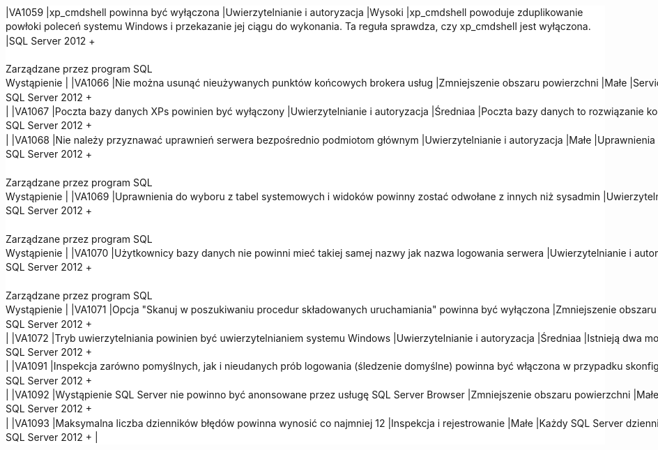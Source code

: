 |VA1059     |xp_cmdshell powinna być wyłączona         |Uwierzytelnianie i autoryzacja         |Wysoki         |xp_cmdshell powoduje zduplikowanie powłoki poleceń systemu Windows i przekazanie jej ciągu do wykonania. Ta reguła sprawdza, czy xp_cmdshell jest wyłączona.         |<nobr>SQL Server 2012 +<nobr/><br/><br/>Zarządzane przez program SQL <br/>Wystąpienie         |
|VA1066     |Nie można usunąć nieużywanych punktów końcowych brokera usług         |Zmniejszenie obszaru powierzchni         |Małe         |Service Broker zapewnia kolejkowanie i niezawodną obsługę komunikatów dla SQL Server. Service Broker jest używana zarówno w przypadku aplikacji korzystających z pojedynczego wystąpienia SQL Server, jak i aplikacji, które dystrybuują prace w wielu wystąpieniach. Service Broker punkty końcowe zapewniają opcje zabezpieczeń transportu i przesyłania dalej komunikatów. Ta zasada wylicza wszystkie punkty końcowe brokera usług. Usuń te, które nie są używane.         |<nobr>SQL Server 2012 +<nobr/>         |
|VA1067     |Poczta bazy danych XPs powinien być wyłączony         |Uwierzytelnianie i autoryzacja         |Średniaa         |Poczta bazy danych to rozwiązanie korporacyjne służące do wysyłania wiadomości e-mail z SQL Server.         |<nobr>SQL Server 2012 +<nobr/>         |
|VA1068     |Nie należy przyznawać uprawnień serwera bezpośrednio podmiotom głównym         |Uwierzytelnianie i autoryzacja         |Małe         |Uprawnienia na poziomie serwera są skojarzone z obiektem poziomu serwera, aby określać, którzy użytkownicy mogą uzyskać dostęp do obiektu. Ta reguła sprawdza, czy nie ma uprawnień na poziomie serwera przyznanych bezpośrednio do nazw logowania.         |<nobr>SQL Server 2012 +<nobr/><br/><br/>Zarządzane przez program SQL <br/>Wystąpienie         |
|VA1069     |Uprawnienia do wyboru z tabel systemowych i widoków powinny zostać odwołane z innych niż sysadmin         |Uwierzytelnianie i autoryzacja         |Małe         |Uprawnienia inne niż sysadmin do wyboru z tabel systemowych i widoków istnieją poza tym polem i są zwykle używane przez narzędzia, takie jak program SSMS. Ta reguła umożliwia wyliczenie, które tabele systemowe i widoki są dostępne dla innych niż sysadmin.         |<nobr>SQL Server 2012 +<nobr/><br/><br/>Zarządzane przez program SQL <br/>Wystąpienie         |
|VA1070     |Użytkownicy bazy danych nie powinni mieć takiej samej nazwy jak nazwa logowania serwera         |Uwierzytelnianie i autoryzacja         |Małe         |Użytkownicy bazy danych mogą mieć taką samą nazwę jak nazwa logowania serwera. Ta reguła sprawdza, czy nie ma takich użytkowników.         |<nobr>SQL Server 2012 +<nobr/><br/><br/>Zarządzane przez program SQL <br/>Wystąpienie         |
|VA1071     |Opcja "Skanuj w poszukiwaniu procedur składowanych uruchamiania" powinna być wyłączona         |Zmniejszenie obszaru powierzchni         |Średniaa         |Gdy jest włączone ustawienie "Skanuj pod kątem uruchamiania", SQL Server skanuje i uruchamia wszystkie automatycznie uruchamiane procedury składowane zdefiniowane na serwerze. Jeśli ta opcja jest włączona, SQL Server skanuje i uruchamia wszystkie automatycznie uruchamiane procedury składowane zdefiniowane na serwerze. Ta reguła sprawdza, czy ta opcja jest wyłączona.         |<nobr>SQL Server 2012 +<nobr/>         |
|VA1072     |Tryb uwierzytelniania powinien być uwierzytelnianiem systemu Windows         |Uwierzytelnianie i autoryzacja         |Średniaa         |Istnieją dwa możliwe tryby uwierzytelniania: tryb uwierzytelniania systemu Windows i tryb mieszany. Tryb mieszany oznacza, że SQL Server włącza zarówno uwierzytelnianie systemu Windows, jak i uwierzytelnianie SQL Server. Ta reguła sprawdza, czy tryb uwierzytelniania jest ustawiony na uwierzytelnianie systemu Windows.         |<nobr>SQL Server 2012 +<nobr/>         |
|VA1091     |Inspekcja zarówno pomyślnych, jak i nieudanych prób logowania (śledzenie domyślne) powinna być włączona w przypadku skonfigurowania funkcji "Inspekcja logowania" do śledzenia nazw logowania         |Inspekcja i rejestrowanie         |Małe         |SQL Server Konfiguracja inspekcji logowania umożliwia administratorom śledzenie użytkowników logujących się do SQL Server wystąpień. Jeśli użytkownik zdecyduje się na użycie opcji "Inspekcja logowania" w celu śledzenia użytkowników logujących się do wystąpień SQL Server, należy włączyć ją zarówno w przypadku pomyślnego, jak i nieudanych prób logowania.         |<nobr>SQL Server 2012 +<nobr/>         |
|VA1092     |Wystąpienie SQL Server nie powinno być anonsowane przez usługę SQL Server Browser         |Zmniejszenie obszaru powierzchni         |Małe         |SQL Server używa usługi SQL Server Browser do wyliczania wystąpień aparatu bazy danych zainstalowanej na komputerze. Dzięki temu aplikacje klienckie mogą przeglądać w poszukiwaniu serwera i pomagają klientom rozróżnić wiele wystąpień aparatu bazy danych na tym samym komputerze. Ta reguła sprawdza, czy wystąpienie programu SQL jest ukryte.         |<nobr>SQL Server 2012 +<nobr/>         |
|VA1093     |Maksymalna liczba dzienników błędów powinna wynosić co najmniej 12         |Inspekcja i rejestrowanie         |Małe         |Każdy SQL Server dziennik błędów będzie zawierał wszystkie informacje dotyczące błędów/błędów, które wystąpiły od czasu ostatniego ponownego uruchomienia SQL Server lub od momentu ostatniego odtworzenia dzienników błędów. Ta reguła sprawdza, czy Maksymalna liczba dzienników błędów wynosi 12 lub więcej.         |<nobr>SQL Server 2012 +<nobr/>         |